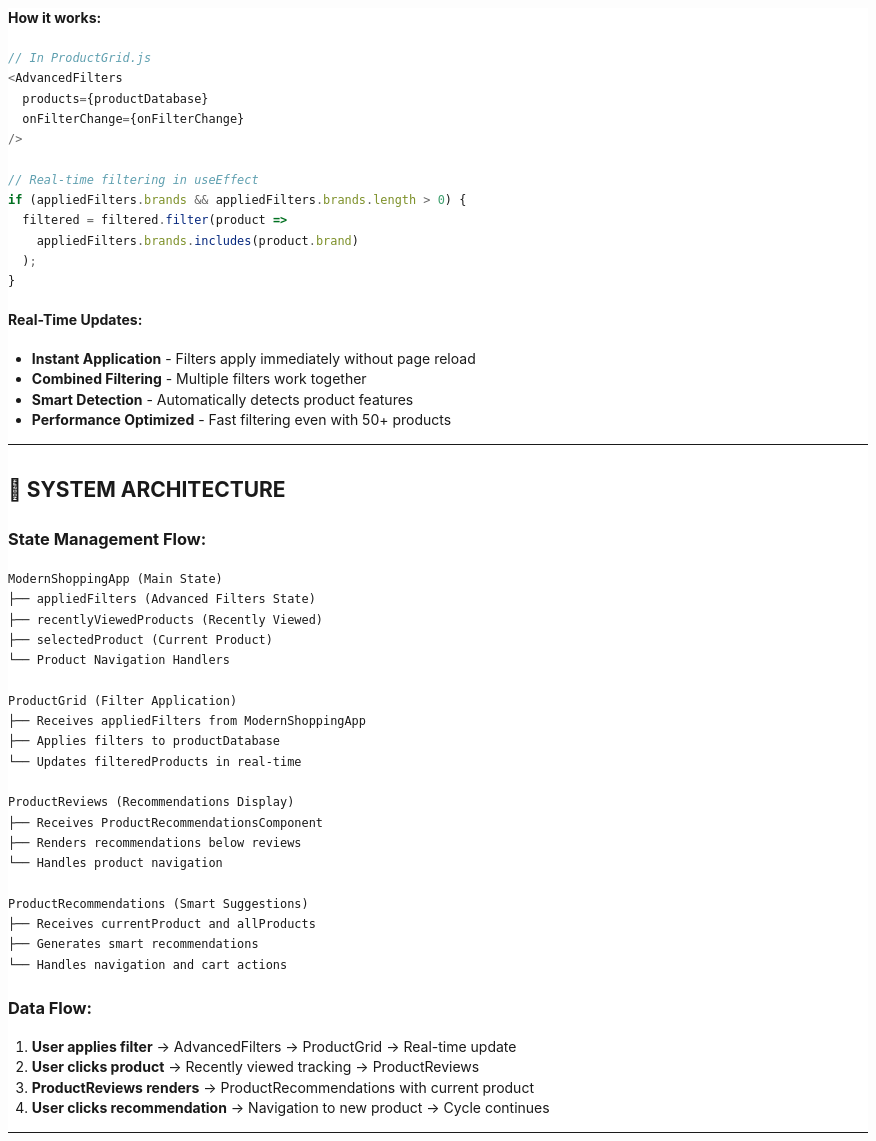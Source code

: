 #### **How it works:**
```javascript
// In ProductGrid.js
<AdvancedFilters 
  products={productDatabase}
  onFilterChange={onFilterChange}
/>

// Real-time filtering in useEffect
if (appliedFilters.brands && appliedFilters.brands.length > 0) {
  filtered = filtered.filter(product => 
    appliedFilters.brands.includes(product.brand)
  );
}
```

#### **Real-Time Updates:**
- **Instant Application** - Filters apply immediately without page reload
- **Combined Filtering** - Multiple filters work together
- **Smart Detection** - Automatically detects product features
- **Performance Optimized** - Fast filtering even with 50+ products

---

## 🧩 **SYSTEM ARCHITECTURE**

### **State Management Flow:**
```
ModernShoppingApp (Main State)
├── appliedFilters (Advanced Filters State)
├── recentlyViewedProducts (Recently Viewed)
├── selectedProduct (Current Product)
└── Product Navigation Handlers

ProductGrid (Filter Application)
├── Receives appliedFilters from ModernShoppingApp
├── Applies filters to productDatabase
└── Updates filteredProducts in real-time

ProductReviews (Recommendations Display)
├── Receives ProductRecommendationsComponent
├── Renders recommendations below reviews
└── Handles product navigation

ProductRecommendations (Smart Suggestions)
├── Receives currentProduct and allProducts
├── Generates smart recommendations
└── Handles navigation and cart actions
```

### **Data Flow:**
1. **User applies filter** → AdvancedFilters → ProductGrid → Real-time update
2. **User clicks product** → Recently viewed tracking → ProductReviews
3. **ProductReviews renders** → ProductRecommendations with current product
4. **User clicks recommendation** → Navigation to new product → Cycle continues

---